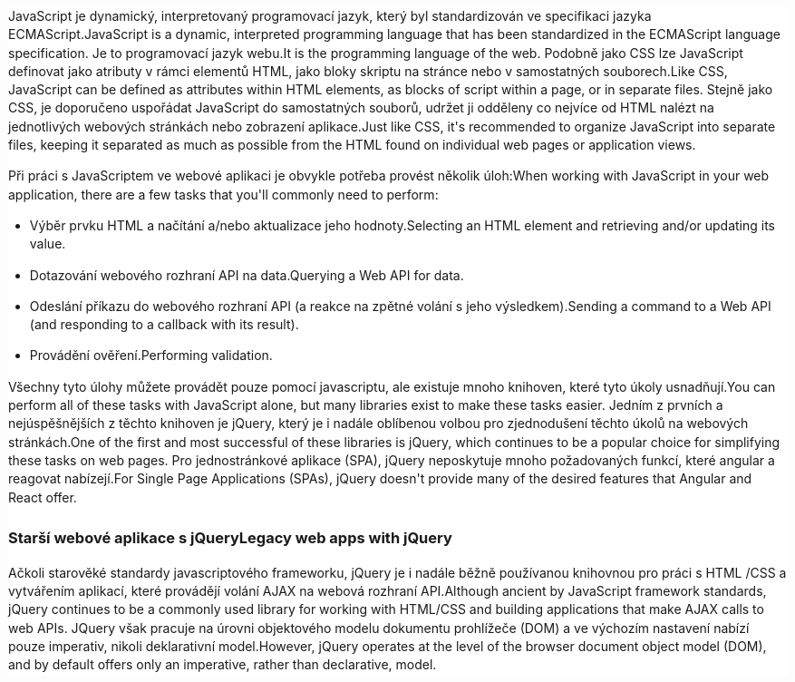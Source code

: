 <span data-ttu-id="00f69-139">JavaScript je dynamický, interpretovaný programovací jazyk, který byl standardizován ve specifikaci jazyka ECMAScript.</span><span class="sxs-lookup"><span data-stu-id="00f69-139">JavaScript is a dynamic, interpreted programming language that has been standardized in the ECMAScript language specification.</span></span> <span data-ttu-id="00f69-140">Je to programovací jazyk webu.</span><span class="sxs-lookup"><span data-stu-id="00f69-140">It is the programming language of the web.</span></span> <span data-ttu-id="00f69-141">Podobně jako CSS lze JavaScript definovat jako atributy v rámci elementů HTML, jako bloky skriptu na stránce nebo v samostatných souborech.</span><span class="sxs-lookup"><span data-stu-id="00f69-141">Like CSS, JavaScript can be defined as attributes within HTML elements, as blocks of script within a page, or in separate files.</span></span> <span data-ttu-id="00f69-142">Stejně jako CSS, je doporučeno uspořádat JavaScript do samostatných souborů, udržet ji odděleny co nejvíce od HTML nalézt na jednotlivých webových stránkách nebo zobrazení aplikace.</span><span class="sxs-lookup"><span data-stu-id="00f69-142">Just like CSS, it's recommended to organize JavaScript into separate files, keeping it separated as much as possible from the HTML found on individual web pages or application views.</span></span>

<span data-ttu-id="00f69-143">Při práci s JavaScriptem ve webové aplikaci je obvykle potřeba provést několik úloh:</span><span class="sxs-lookup"><span data-stu-id="00f69-143">When working with JavaScript in your web application, there are a few tasks that you'll commonly need to perform:</span></span>

- <span data-ttu-id="00f69-144">Výběr prvku HTML a načítání a/nebo aktualizace jeho hodnoty.</span><span class="sxs-lookup"><span data-stu-id="00f69-144">Selecting an HTML element and retrieving and/or updating its value.</span></span>

- <span data-ttu-id="00f69-145">Dotazování webového rozhraní API na data.</span><span class="sxs-lookup"><span data-stu-id="00f69-145">Querying a Web API for data.</span></span>

- <span data-ttu-id="00f69-146">Odeslání příkazu do webového rozhraní API (a reakce na zpětné volání s jeho výsledkem).</span><span class="sxs-lookup"><span data-stu-id="00f69-146">Sending a command to a Web API (and responding to a callback with its result).</span></span>

- <span data-ttu-id="00f69-147">Provádění ověření.</span><span class="sxs-lookup"><span data-stu-id="00f69-147">Performing validation.</span></span>

<span data-ttu-id="00f69-148">Všechny tyto úlohy můžete provádět pouze pomocí javascriptu, ale existuje mnoho knihoven, které tyto úkoly usnadňují.</span><span class="sxs-lookup"><span data-stu-id="00f69-148">You can perform all of these tasks with JavaScript alone, but many libraries exist to make these tasks easier.</span></span> <span data-ttu-id="00f69-149">Jedním z prvních a nejúspěšnějších z těchto knihoven je jQuery, který je i nadále oblíbenou volbou pro zjednodušení těchto úkolů na webových stránkách.</span><span class="sxs-lookup"><span data-stu-id="00f69-149">One of the first and most successful of these libraries is jQuery, which continues to be a popular choice for simplifying these tasks on web pages.</span></span> <span data-ttu-id="00f69-150">Pro jednostránkové aplikace (SPA), jQuery neposkytuje mnoho požadovaných funkcí, které angular a reagovat nabízejí.</span><span class="sxs-lookup"><span data-stu-id="00f69-150">For Single Page Applications (SPAs), jQuery doesn't provide many of the desired features that Angular and React offer.</span></span>

### <a name="legacy-web-apps-with-jquery"></a><span data-ttu-id="00f69-151">Starší webové aplikace s jQuery</span><span class="sxs-lookup"><span data-stu-id="00f69-151">Legacy web apps with jQuery</span></span>

<span data-ttu-id="00f69-152">Ačkoli starověké standardy javascriptového frameworku, jQuery je i nadále běžně používanou knihovnou pro práci s HTML /CSS a vytvářením aplikací, které provádějí volání AJAX na webová rozhraní API.</span><span class="sxs-lookup"><span data-stu-id="00f69-152">Although ancient by JavaScript framework standards, jQuery continues to be a commonly used library for working with HTML/CSS and building applications that make AJAX calls to web APIs.</span></span> <span data-ttu-id="00f69-153">JQuery však pracuje na úrovni objektového modelu dokumentu prohlížeče (DOM) a ve výchozím nastavení nabízí pouze imperativ, nikoli deklarativní model.</span><span class="sxs-lookup"><span data-stu-id="00f69-153">However, jQuery operates at the level of the browser document object model (DOM), and by default offers only an imperative, rather than declarative, model.</span></span>
